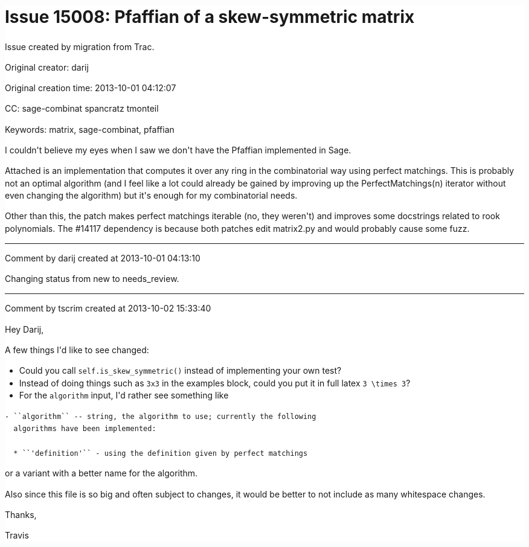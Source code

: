# Issue 15008: Pfaffian of a skew-symmetric matrix

Issue created by migration from Trac.

Original creator: darij

Original creation time: 2013-10-01 04:12:07

CC:  sage-combinat spancratz tmonteil

Keywords: matrix, sage-combinat, pfaffian

I couldn't believe my eyes when I saw we don't have the Pfaffian implemented in Sage.

Attached is an implementation that computes it over any ring in the combinatorial way using perfect matchings. This is probably not an optimal algorithm (and I feel like a lot could already be gained by improving up the PerfectMatchings(n) iterator without even changing the algorithm) but it's enough for my combinatorial needs.

Other than this, the patch makes perfect matchings iterable (no, they weren't) and improves some docstrings related to rook polynomials. The #14117 dependency is because both patches edit matrix2.py and would probably cause some fuzz.


---

Comment by darij created at 2013-10-01 04:13:10

Changing status from new to needs_review.


---

Comment by tscrim created at 2013-10-02 15:33:40

Hey Darij,

A few things I'd like to see changed:

- Could you call `self.is_skew_symmetric()` instead of implementing your own test?
- Instead of doing things such as `3x3` in the examples block, could you put it in full latex ``3 \times 3``?
- For the `algorithm` input, I'd rather see something like

```
- ``algorithm`` -- string, the algorithm to use; currently the following
  algorithms have been implemented:

  * ``'definition'`` - using the definition given by perfect matchings
```

  or a variant with a better name for the algorithm.

Also since this file is so big and often subject to changes, it would be better to not include as many whitespace changes.

Thanks,

Travis
